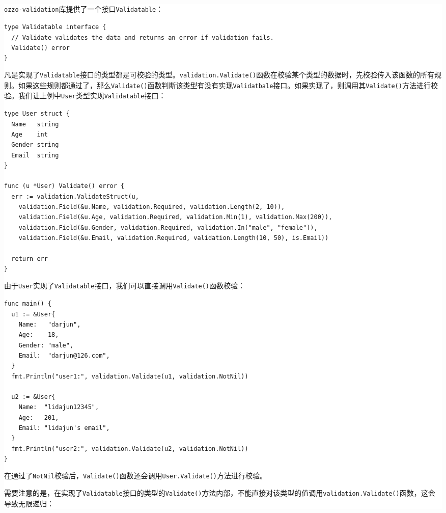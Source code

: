`ozzo-validation`库提供了一个接口`Validatable`：

```golang
type Validatable interface {
  // Validate validates the data and returns an error if validation fails.
  Validate() error
}
```

凡是实现了`Validatable`接口的类型都是可校验的类型。`validation.Validate()`函数在校验某个类型的数据时，先校验传入该函数的所有规则。如果这些规则都通过了，那么`Validate()`函数判断该类型有没有实现`Validatbale`接口。如果实现了，则调用其`Validate()`方法进行校验。我们让上例中`User`类型实现`Validatable`接口：

```golang
type User struct {
  Name   string
  Age    int
  Gender string
  Email  string
}

func (u *User) Validate() error {
  err := validation.ValidateStruct(u,
    validation.Field(&u.Name, validation.Required, validation.Length(2, 10)),
    validation.Field(&u.Age, validation.Required, validation.Min(1), validation.Max(200)),
    validation.Field(&u.Gender, validation.Required, validation.In("male", "female")),
    validation.Field(&u.Email, validation.Required, validation.Length(10, 50), is.Email))

  return err
}
```

由于`User`实现了`Validatable`接口，我们可以直接调用`Validate()`函数校验：

```golang
func main() {
  u1 := &User{
    Name:   "darjun",
    Age:    18,
    Gender: "male",
    Email:  "darjun@126.com",
  }
  fmt.Println("user1:", validation.Validate(u1, validation.NotNil))

  u2 := &User{
    Name:  "lidajun12345",
    Age:   201,
    Email: "lidajun's email",
  }
  fmt.Println("user2:", validation.Validate(u2, validation.NotNil))
}
```

在通过了`NotNil`校验后，`Validate()`函数还会调用`User.Validate()`方法进行校验。

需要注意的是，在实现了`Validatable`接口的类型的`Validate()`方法内部，不能直接对该类型的值调用`validation.Validate()`函数，这会导致无限递归：

